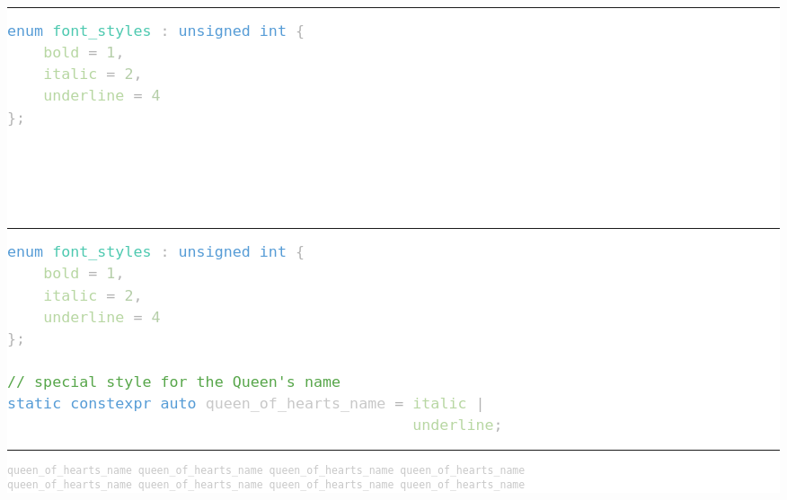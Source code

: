 </div>
</td>
</table>

---

<pre><code><div style="font-size:140%"><span style="color:#569cd6;">enum</span>&nbsp;<span style="color:#4ec9b0;">font_styles</span>&nbsp;<span style="color:#b4b4b4;">:</span>&nbsp;<span style="color:#569cd6;">unsigned</span>&nbsp;<span style="color:#569cd6;">int</span>&nbsp;<span style="color:#b4b4b4;">{</span>
&nbsp;&nbsp;&nbsp;&nbsp;<span style="color:#b8d7a3;">bold</span>&nbsp;<span style="color:#b4b4b4;">=</span>&nbsp;<span style="color:#b5cea8;">1</span><span style="color:#b4b4b4;">,</span>
&nbsp;&nbsp;&nbsp;&nbsp;<span style="color:#b8d7a3;">italic</span>&nbsp;<span style="color:#b4b4b4;">=</span>&nbsp;<span style="color:#b5cea8;">2</span><span style="color:#b4b4b4;">,</span>
&nbsp;&nbsp;&nbsp;&nbsp;<span style="color:#b8d7a3;">underline</span>&nbsp;<span style="color:#b4b4b4;">=</span>&nbsp;<span style="color:#b5cea8;">4</span>
<span style="color:#b4b4b4;">};</span>




</div></code></pre>



---

<pre><code><div style="font-size:140%"><span style="color:#569cd6;">enum</span>&nbsp;<span style="color:#4ec9b0;">font_styles</span>&nbsp;<span style="color:#b4b4b4;">:</span>&nbsp;<span style="color:#569cd6;">unsigned</span>&nbsp;<span style="color:#569cd6;">int</span>&nbsp;<span style="color:#b4b4b4;">{</span>
&nbsp;&nbsp;&nbsp;&nbsp;<span style="color:#b8d7a3;">bold</span>&nbsp;<span style="color:#b4b4b4;">=</span>&nbsp;<span style="color:#b5cea8;">1</span><span style="color:#b4b4b4;">,</span>
&nbsp;&nbsp;&nbsp;&nbsp;<span style="color:#b8d7a3;">italic</span>&nbsp;<span style="color:#b4b4b4;">=</span>&nbsp;<span style="color:#b5cea8;">2</span><span style="color:#b4b4b4;">,</span>
&nbsp;&nbsp;&nbsp;&nbsp;<span style="color:#b8d7a3;">underline</span>&nbsp;<span style="color:#b4b4b4;">=</span>&nbsp;<span style="color:#b5cea8;">4</span>
<span style="color:#b4b4b4;">};</span>
<span style="color:#57a64a;">
//&nbsp;special&nbsp;style&nbsp;for&nbsp;the&nbsp;Queen&#39;s&nbsp;name</span>
<span style="color:#569cd6;">static</span>&nbsp;<span style="color:#569cd6;">constexpr</span>&nbsp;<span style="color:#569cd6;">auto</span>&nbsp;<span style="color:#c8c8c8;">queen_of_hearts_name</span>&nbsp;<span style="color:#b4b4b4;">=</span>&nbsp;<span style="color:#b8d7a3;">italic</span>&nbsp;<span style="color:#b4b4b4;">|</span>&nbsp;
                                             <span style="color:#b8d7a3;">underline</span><span style="color:#b4b4b4;">;</span></div></code></pre>



---

<pre><code><div style="font-size:97%"><span style="color:#c8c8c8;">queen_of_hearts_name queen_of_hearts_name queen_of_hearts_name queen_of_hearts_name
queen_of_hearts_name queen_of_hearts_name queen_of_hearts_name queen_of_hearts_name</span>
</div></code></pre>


